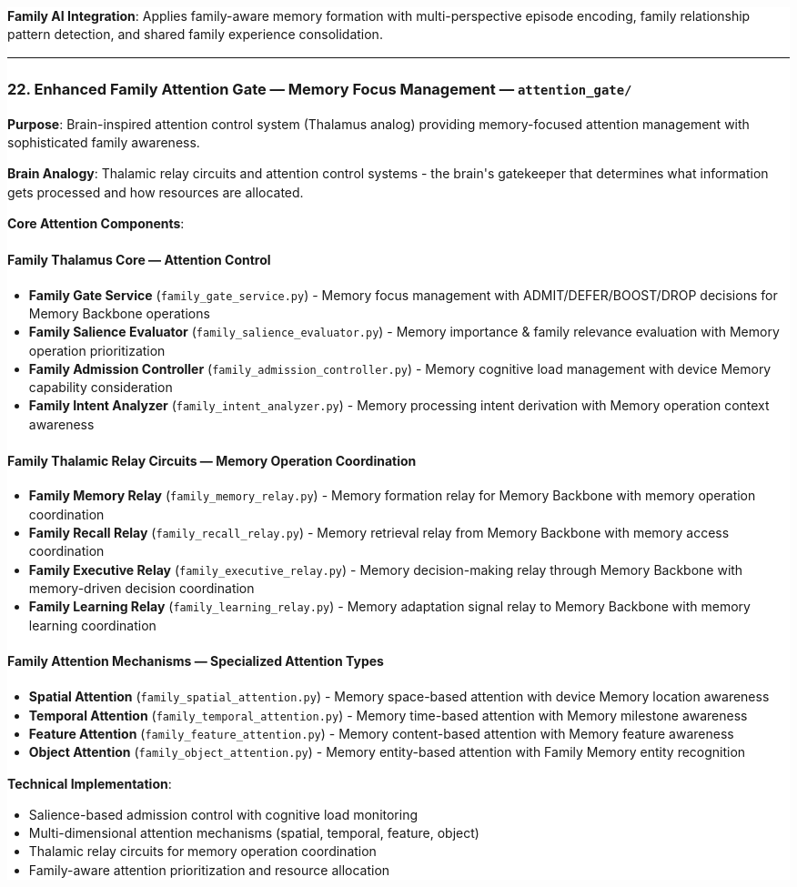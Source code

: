 **Family AI Integration**: Applies family-aware memory formation with multi-perspective episode encoding, family relationship pattern detection, and shared family experience consolidation.

---

### **22. Enhanced Family Attention Gate — Memory Focus Management — `attention_gate/`**

**Purpose**: Brain-inspired attention control system (Thalamus analog) providing memory-focused attention management with sophisticated family awareness.

**Brain Analogy**: Thalamic relay circuits and attention control systems - the brain's gatekeeper that determines what information gets processed and how resources are allocated.

**Core Attention Components**:

#### Family Thalamus Core — Attention Control
- **Family Gate Service** (`family_gate_service.py`) - Memory focus management with ADMIT/DEFER/BOOST/DROP decisions for Memory Backbone operations
- **Family Salience Evaluator** (`family_salience_evaluator.py`) - Memory importance & family relevance evaluation with Memory operation prioritization
- **Family Admission Controller** (`family_admission_controller.py`) - Memory cognitive load management with device Memory capability consideration
- **Family Intent Analyzer** (`family_intent_analyzer.py`) - Memory processing intent derivation with Memory operation context awareness

#### Family Thalamic Relay Circuits — Memory Operation Coordination
- **Family Memory Relay** (`family_memory_relay.py`) - Memory formation relay for Memory Backbone with memory operation coordination
- **Family Recall Relay** (`family_recall_relay.py`) - Memory retrieval relay from Memory Backbone with memory access coordination
- **Family Executive Relay** (`family_executive_relay.py`) - Memory decision-making relay through Memory Backbone with memory-driven decision coordination
- **Family Learning Relay** (`family_learning_relay.py`) - Memory adaptation signal relay to Memory Backbone with memory learning coordination

#### Family Attention Mechanisms — Specialized Attention Types
- **Spatial Attention** (`family_spatial_attention.py`) - Memory space-based attention with device Memory location awareness
- **Temporal Attention** (`family_temporal_attention.py`) - Memory time-based attention with Memory milestone awareness
- **Feature Attention** (`family_feature_attention.py`) - Memory content-based attention with Memory feature awareness
- **Object Attention** (`family_object_attention.py`) - Memory entity-based attention with Family Memory entity recognition

**Technical Implementation**:
- Salience-based admission control with cognitive load monitoring
- Multi-dimensional attention mechanisms (spatial, temporal, feature, object)
- Thalamic relay circuits for memory operation coordination
- Family-aware attention prioritization and resource allocation
